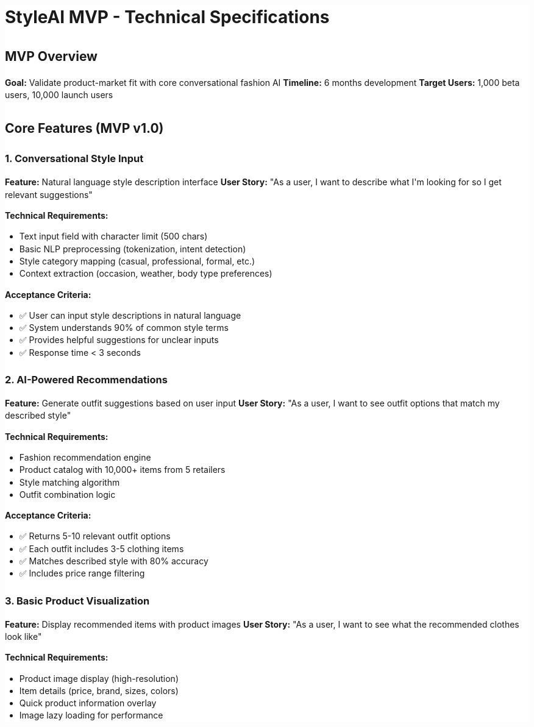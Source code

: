 # StyleAI MVP - Technical Specifications

## MVP Overview
**Goal:** Validate product-market fit with core conversational fashion AI
**Timeline:** 6 months development
**Target Users:** 1,000 beta users, 10,000 launch users

## Core Features (MVP v1.0)

### 1. Conversational Style Input
**Feature:** Natural language style description interface
**User Story:** "As a user, I want to describe what I'm looking for so I get relevant suggestions"

**Technical Requirements:**
- Text input field with character limit (500 chars)
- Basic NLP preprocessing (tokenization, intent detection)
- Style category mapping (casual, professional, formal, etc.)
- Context extraction (occasion, weather, body type preferences)

**Acceptance Criteria:**
- ✅ User can input style descriptions in natural language
- ✅ System understands 90% of common style terms
- ✅ Provides helpful suggestions for unclear inputs
- ✅ Response time < 3 seconds

### 2. AI-Powered Recommendations
**Feature:** Generate outfit suggestions based on user input
**User Story:** "As a user, I want to see outfit options that match my described style"

**Technical Requirements:**
- Fashion recommendation engine
- Product catalog with 10,000+ items from 5 retailers
- Style matching algorithm
- Outfit combination logic

**Acceptance Criteria:**
- ✅ Returns 5-10 relevant outfit options
- ✅ Each outfit includes 3-5 clothing items
- ✅ Matches described style with 80% accuracy
- ✅ Includes price range filtering

### 3. Basic Product Visualization
**Feature:** Display recommended items with product images
**User Story:** "As a user, I want to see what the recommended clothes look like"

**Technical Requirements:**
- Product image display (high-resolution)
- Item details (price, brand, sizes, colors)
- Quick product information overlay
- Image lazy loading for performance
